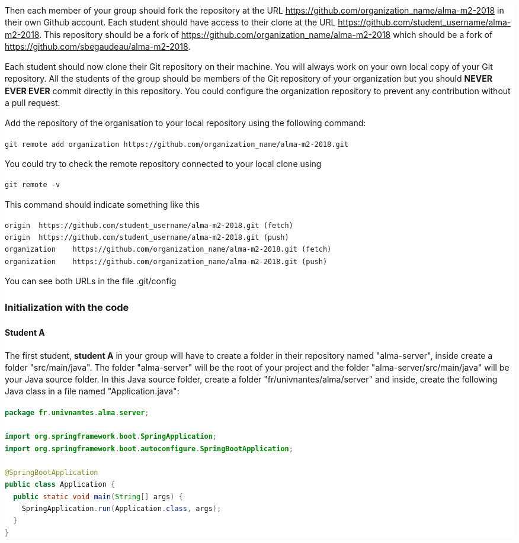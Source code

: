 Then each member of your group should fork the repository at the URL https://github.com/organization_name/alma-m2-2018 in their own Github account. Each student should have access to their clone at the URL https://github.com/student_username/alma-m2-2018. This repository should be a fork of https://github.com/organization_name/alma-m2-2018 which should be a fork of https://github.com/sbegaudeau/alma-m2-2018.

Each student should now clone their Git repository on their machine. You will always work on your own local copy of your Git repository. All the students of the group should be members of the Git repository of your organization but you should **NEVER EVER EVER** commit directly in this repository. You could configure the organization repository to prevent any contribution without a pull request.

Add the repository of the organisation to your local repository using the following command:

```
git remote add organization https://github.com/organization_name/alma-m2-2018.git
```


You could try to check the remote repository connected to your local clone using

```
git remote -v
```

This command should indicate something like this

```
origin	https://github.com/student_username/alma-m2-2018.git (fetch)
origin	https://github.com/student_username/alma-m2-2018.git (push)
organization	https://github.com/organization_name/alma-m2-2018.git (fetch)
organization	https://github.com/organization_name/alma-m2-2018.git (push)
```

You can see both URLs in the file .git/config

### Initialization with the code

#### Student A

The first student, **student A** in your group will have to create a folder in their repository named "alma-server", inside create a folder "src/main/java". The folder "alma-server" will be the root of your project and the folder "alma-server/src/main/java" will be your Java source folder. In this Java source folder, create a folder "fr/univnantes/alma/server" and inside, create the following Java class in a file named "Application.java":

```java
package fr.univnantes.alma.server;

import org.springframework.boot.SpringApplication;
import org.springframework.boot.autoconfigure.SpringBootApplication;

@SpringBootApplication
public class Application {
  public static void main(String[] args) {
    SpringApplication.run(Application.class, args);
  }
}
```
